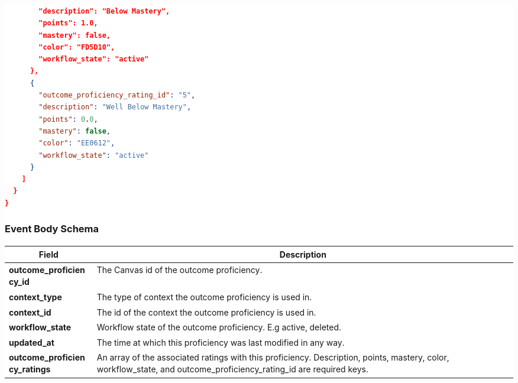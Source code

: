 ```json
        "description": "Below Mastery",
        "points": 1.0,
        "mastery": false,
        "color": "FD5D10",
        "workflow_state": "active"
      },
      {
        "outcome_proficiency_rating_id": "5",
        "description": "Well Below Mastery",
        "points": 0.0,
        "mastery": false,
        "color": "EE0612",
        "workflow_state": "active"
      }
    ]
  }
}
```




### Event Body Schema

| Field | Description |
|-|-|
| **outcome_proficiency_id** | The Canvas id of the outcome proficiency. |
| **context_type** | The type of context the outcome proficiency is used in. |
| **context_id** | The id of the context the outcome proficiency is used in. |
| **workflow_state** | Workflow state of the outcome proficiency. E.g active, deleted. |
| **updated_at** | The time at which this proficiency was last modified in any way. |
| **outcome_proficiency_ratings** | An array of the associated ratings with this proficiency. Description, points, mastery, color, workflow_state, and outcome_proficiency_rating_id are required keys. |



